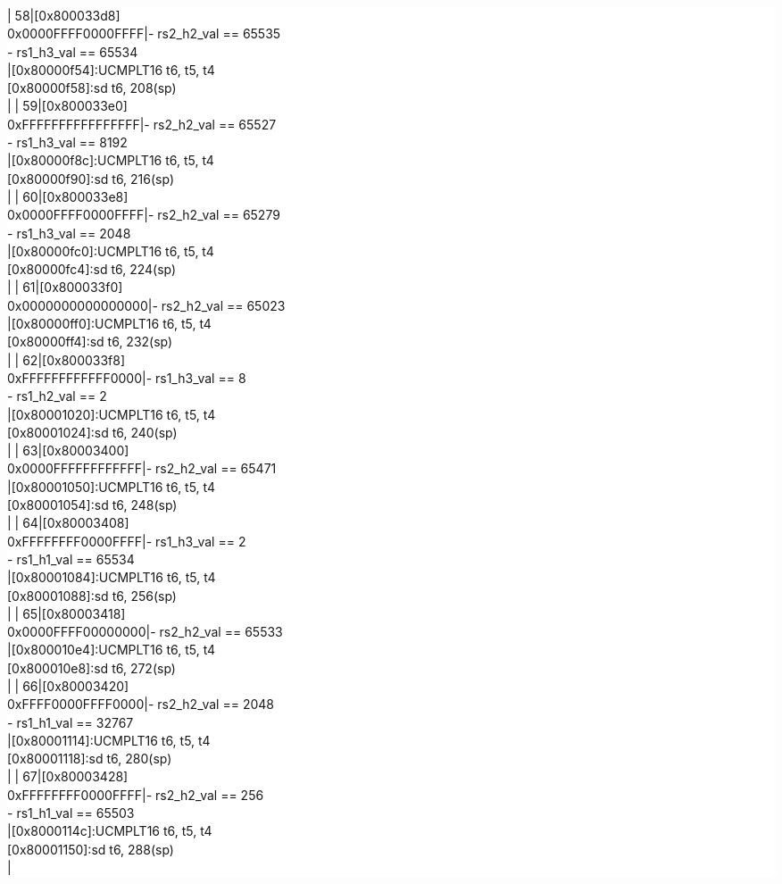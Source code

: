 |  58|[0x800033d8]<br>0x0000FFFF0000FFFF|- rs2_h2_val == 65535<br> - rs1_h3_val == 65534<br>                                                                                                                                                                                                                                                                                                                                                                                                                              |[0x80000f54]:UCMPLT16 t6, t5, t4<br> [0x80000f58]:sd t6, 208(sp)<br>    |
|  59|[0x800033e0]<br>0xFFFFFFFFFFFFFFFF|- rs2_h2_val == 65527<br> - rs1_h3_val == 8192<br>                                                                                                                                                                                                                                                                                                                                                                                                                               |[0x80000f8c]:UCMPLT16 t6, t5, t4<br> [0x80000f90]:sd t6, 216(sp)<br>    |
|  60|[0x800033e8]<br>0x0000FFFF0000FFFF|- rs2_h2_val == 65279<br> - rs1_h3_val == 2048<br>                                                                                                                                                                                                                                                                                                                                                                                                                               |[0x80000fc0]:UCMPLT16 t6, t5, t4<br> [0x80000fc4]:sd t6, 224(sp)<br>    |
|  61|[0x800033f0]<br>0x0000000000000000|- rs2_h2_val == 65023<br>                                                                                                                                                                                                                                                                                                                                                                                                                                                        |[0x80000ff0]:UCMPLT16 t6, t5, t4<br> [0x80000ff4]:sd t6, 232(sp)<br>    |
|  62|[0x800033f8]<br>0xFFFFFFFFFFFF0000|- rs1_h3_val == 8<br> - rs1_h2_val == 2<br>                                                                                                                                                                                                                                                                                                                                                                                                                                      |[0x80001020]:UCMPLT16 t6, t5, t4<br> [0x80001024]:sd t6, 240(sp)<br>    |
|  63|[0x80003400]<br>0x0000FFFFFFFFFFFF|- rs2_h2_val == 65471<br>                                                                                                                                                                                                                                                                                                                                                                                                                                                        |[0x80001050]:UCMPLT16 t6, t5, t4<br> [0x80001054]:sd t6, 248(sp)<br>    |
|  64|[0x80003408]<br>0xFFFFFFFF0000FFFF|- rs1_h3_val == 2<br> - rs1_h1_val == 65534<br>                                                                                                                                                                                                                                                                                                                                                                                                                                  |[0x80001084]:UCMPLT16 t6, t5, t4<br> [0x80001088]:sd t6, 256(sp)<br>    |
|  65|[0x80003418]<br>0x0000FFFF00000000|- rs2_h2_val == 65533<br>                                                                                                                                                                                                                                                                                                                                                                                                                                                        |[0x800010e4]:UCMPLT16 t6, t5, t4<br> [0x800010e8]:sd t6, 272(sp)<br>    |
|  66|[0x80003420]<br>0xFFFF0000FFFF0000|- rs2_h2_val == 2048<br> - rs1_h1_val == 32767<br>                                                                                                                                                                                                                                                                                                                                                                                                                               |[0x80001114]:UCMPLT16 t6, t5, t4<br> [0x80001118]:sd t6, 280(sp)<br>    |
|  67|[0x80003428]<br>0xFFFFFFFF0000FFFF|- rs2_h2_val == 256<br> - rs1_h1_val == 65503<br>                                                                                                                                                                                                                                                                                                                                                                                                                                |[0x8000114c]:UCMPLT16 t6, t5, t4<br> [0x80001150]:sd t6, 288(sp)<br>    |